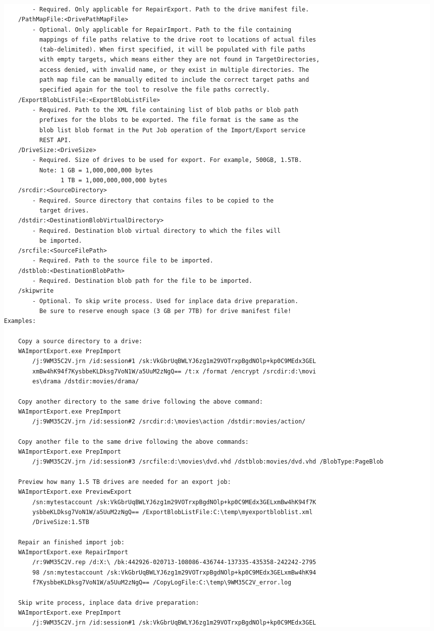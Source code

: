 ```  
        - Required. Only applicable for RepairExport. Path to the drive manifest file.  
    /PathMapFile:<DrivePathMapFile>  
        - Optional. Only applicable for RepairImport. Path to the file containing  
          mappings of file paths relative to the drive root to locations of actual files  
          (tab-delimited). When first specified, it will be populated with file paths  
          with empty targets, which means either they are not found in TargetDirectories,  
          access denied, with invalid name, or they exist in multiple directories. The  
          path map file can be manually edited to include the correct target paths and  
          specified again for the tool to resolve the file paths correctly.  
    /ExportBlobListFile:<ExportBlobListFile>  
        - Required. Path to the XML file containing list of blob paths or blob path  
          prefixes for the blobs to be exported. The file format is the same as the  
          blob list blob format in the Put Job operation of the Import/Export service  
          REST API.  
    /DriveSize:<DriveSize>  
        - Required. Size of drives to be used for export. For example, 500GB, 1.5TB.  
          Note: 1 GB = 1,000,000,000 bytes  
                1 TB = 1,000,000,000,000 bytes  
    /srcdir:<SourceDirectory>  
        - Required. Source directory that contains files to be copied to the  
          target drives.  
    /dstdir:<DestinationBlobVirtualDirectory>  
        - Required. Destination blob virtual directory to which the files will  
          be imported.  
    /srcfile:<SourceFilePath>  
        - Required. Path to the source file to be imported.  
    /dstblob:<DestinationBlobPath>  
        - Required. Destination blob path for the file to be imported.  
    /skipwrite
        - Optional. To skip write process. Used for inplace data drive preparation.
          Be sure to reserve enough space (3 GB per 7TB) for drive manifest file!
Examples:  

    Copy a source directory to a drive:  
    WAImportExport.exe PrepImport  
        /j:9WM35C2V.jrn /id:session#1 /sk:VkGbrUqBWLYJ6zg1m29VOTrxpBgdNOlp+kp0C9MEdx3GEL  
        xmBw4hK94f7KysbbeKLDksg7VoN1W/a5UuM2zNgQ== /t:x /format /encrypt /srcdir:d:\movi  
        es\drama /dstdir:movies/drama/  

    Copy another directory to the same drive following the above command:  
    WAImportExport.exe PrepImport  
        /j:9WM35C2V.jrn /id:session#2 /srcdir:d:\movies\action /dstdir:movies/action/  

    Copy another file to the same drive following the above commands:  
    WAImportExport.exe PrepImport  
        /j:9WM35C2V.jrn /id:session#3 /srcfile:d:\movies\dvd.vhd /dstblob:movies/dvd.vhd /BlobType:PageBlob  

    Preview how many 1.5 TB drives are needed for an export job:  
    WAImportExport.exe PreviewExport  
        /sn:mytestaccount /sk:VkGbrUqBWLYJ6zg1m29VOTrxpBgdNOlp+kp0C9MEdx3GELxmBw4hK94f7K  
        ysbbeKLDksg7VoN1W/a5UuM2zNgQ== /ExportBlobListFile:C:\temp\myexportbloblist.xml  
        /DriveSize:1.5TB  

    Repair an finished import job:  
    WAImportExport.exe RepairImport  
        /r:9WM35C2V.rep /d:X:\ /bk:442926-020713-108086-436744-137335-435358-242242-2795  
        98 /sn:mytestaccount /sk:VkGbrUqBWLYJ6zg1m29VOTrxpBgdNOlp+kp0C9MEdx3GELxmBw4hK94  
        f7KysbbeKLDksg7VoN1W/a5UuM2zNgQ== /CopyLogFile:C:\temp\9WM35C2V_error.log

    Skip write process, inplace data drive preparation:
    WAImportExport.exe PrepImport
        /j:9WM35C2V.jrn /id:session#1 /sk:VkGbrUqBWLYJ6zg1m29VOTrxpBgdNOlp+kp0C9MEdx3GEL
```